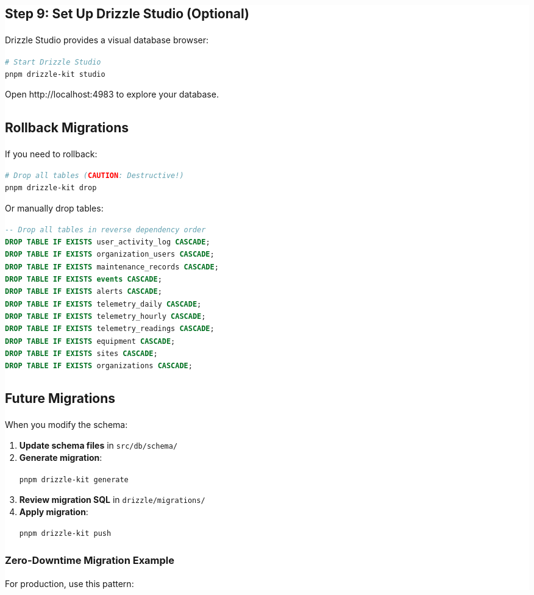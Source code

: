 ## Step 9: Set Up Drizzle Studio (Optional)

Drizzle Studio provides a visual database browser:

```bash
# Start Drizzle Studio
pnpm drizzle-kit studio
```

Open http://localhost:4983 to explore your database.

## Rollback Migrations

If you need to rollback:

```bash
# Drop all tables (CAUTION: Destructive!)
pnpm drizzle-kit drop
```

Or manually drop tables:

```sql
-- Drop all tables in reverse dependency order
DROP TABLE IF EXISTS user_activity_log CASCADE;
DROP TABLE IF EXISTS organization_users CASCADE;
DROP TABLE IF EXISTS maintenance_records CASCADE;
DROP TABLE IF EXISTS events CASCADE;
DROP TABLE IF EXISTS alerts CASCADE;
DROP TABLE IF EXISTS telemetry_daily CASCADE;
DROP TABLE IF EXISTS telemetry_hourly CASCADE;
DROP TABLE IF EXISTS telemetry_readings CASCADE;
DROP TABLE IF EXISTS equipment CASCADE;
DROP TABLE IF EXISTS sites CASCADE;
DROP TABLE IF EXISTS organizations CASCADE;
```

## Future Migrations

When you modify the schema:

1. **Update schema files** in `src/db/schema/`
2. **Generate migration**:
   ```bash
   pnpm drizzle-kit generate
   ```
3. **Review migration SQL** in `drizzle/migrations/`
4. **Apply migration**:
   ```bash
   pnpm drizzle-kit push
   ```

### Zero-Downtime Migration Example

For production, use this pattern:
